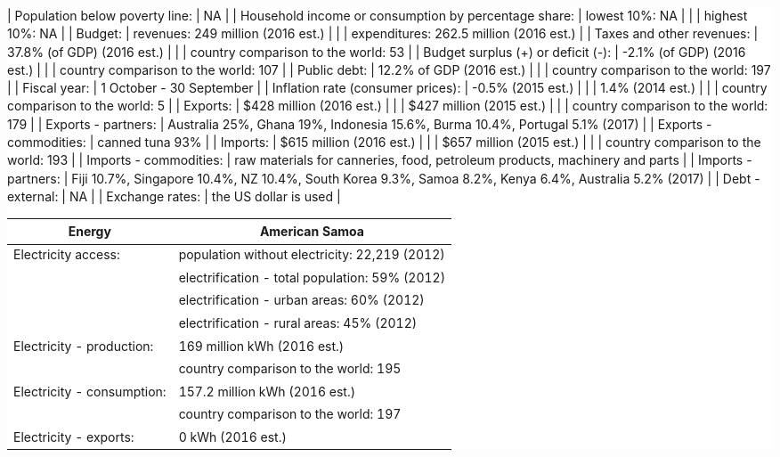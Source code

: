 | Population below poverty line: | NA |
| Household income or consumption by percentage share: | lowest 10%: NA |
| | highest 10%: NA |
| Budget: | revenues: 249 million (2016 est.) |
| | expenditures: 262.5 million (2016 est.) |
| Taxes and other revenues: | 37.8% (of GDP) (2016 est.) |
| | country comparison to the world: 53 |
| Budget surplus (+) or deficit (-): | -2.1% (of GDP) (2016 est.) |
| | country comparison to the world: 107 |
| Public debt: | 12.2% of GDP (2016 est.) |
| | country comparison to the world: 197 |
| Fiscal year: | 1 October - 30 September |
| Inflation rate (consumer prices): | -0.5% (2015 est.) |
| | 1.4% (2014 est.) |
| | country comparison to the world: 5 |
| Exports: | $428 million (2016 est.) |
| | $427 million (2015 est.) |
| | country comparison to the world: 179 |
| Exports - partners: | Australia 25%, Ghana 19%, Indonesia 15.6%, Burma 10.4%, Portugal 5.1% (2017) |
| Exports - commodities: | canned tuna 93% |
| Imports: | $615 million (2016 est.) |
| | $657 million (2015 est.) |
| | country comparison to the world: 193 |
| Imports - commodities: | raw materials for canneries, food, petroleum products, machinery and parts |
| Imports - partners: | Fiji 10.7%, Singapore 10.4%, NZ 10.4%, South Korea 9.3%, Samoa 8.2%, Kenya 6.4%, Australia 5.2% (2017) |
| Debt - external: | NA |
| Exchange rates: | the US dollar is used |

| Energy | American Samoa |
| --- | --- |
| Electricity access: | population without electricity: 22,219 (2012) |
| | electrification - total population: 59% (2012) |
| | electrification - urban areas: 60% (2012) |
| | electrification - rural areas: 45% (2012) |
| Electricity - production: | 169 million kWh (2016 est.) |
| | country comparison to the world: 195 |
| Electricity - consumption: | 157.2 million kWh (2016 est.) |
| | country comparison to the world: 197 |
| Electricity - exports: | 0 kWh (2016 est.) |